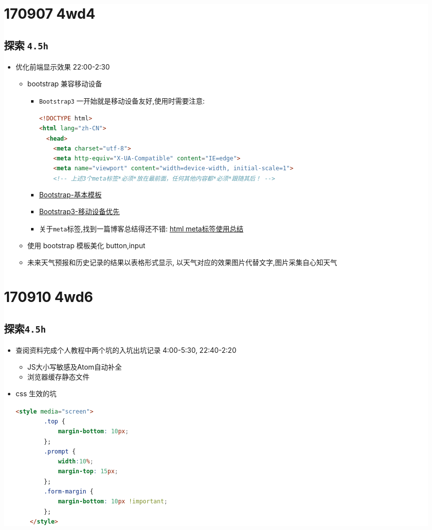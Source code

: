 

# 170907 4wd4

## 探索 `4.5h`

-  优化前端显示效果 22:00-2:30

   -  bootstrap 兼容移动设备

      -  `Bootstrap3` 一开始就是移动设备友好,使用时需要注意:

         ```html
         <!DOCTYPE html>
         <html lang="zh-CN">
           <head>
             <meta charset="utf-8">
             <meta http-equiv="X-UA-Compatible" content="IE=edge">
             <meta name="viewport" content="width=device-width, initial-scale=1">
             <!-- 上述3个meta标签*必须*放在最前面，任何其他内容都*必须*跟随其后！ -->
         ```

      -  [Bootstrap-基本模板](http://v3.bootcss.com/getting-started/#template)

      -  [Bootstrap3-移动设备优先](http://v3.bootcss.com/css/#overview-mobile)

      -  关于`meta`标签,找到一篇博客总结得还不错: [html meta标签使用总结](http://blog.csdn.net/h330531987/article/details/70042511)

   -  使用 bootstrap 模板美化 button,input

   -  未来天气预报和历史记录的结果以表格形式显示, 以天气对应的效果图片代替文字,图片采集自心知天气

# 170910 4wd6

## 探索`4.5h`

-  查阅资料完成个人教程中两个坑的入坑出坑记录 4:00-5:30, 22:40-2:20
   -   JS大小写敏感及Atom自动补全
   -   浏览器缓存静态文件


-  css 生效的坑

   ```html
   <style media="screen">
           .top {
               margin-bottom: 10px;
           };
           .prompt {
               width:10%;
               margin-top: 15px;
           };
           .form-margin {
               margin-bottom: 10px !important;
           };
       </style>
   ```
